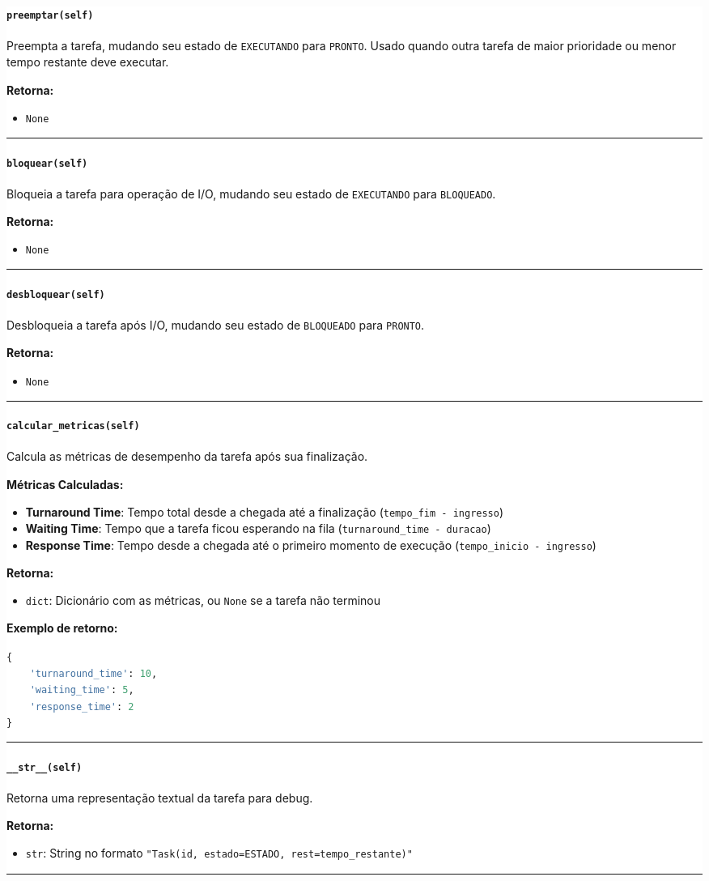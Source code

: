#### `preemptar(self)`

Preempta a tarefa, mudando seu estado de `EXECUTANDO` para `PRONTO`.
Usado quando outra tarefa de maior prioridade ou menor tempo restante deve executar.

**Retorna:**
- `None`

---

#### `bloquear(self)`

Bloqueia a tarefa para operação de I/O, mudando seu estado de `EXECUTANDO` para `BLOQUEADO`.

**Retorna:**
- `None`

---

#### `desbloquear(self)`

Desbloqueia a tarefa após I/O, mudando seu estado de `BLOQUEADO` para `PRONTO`.

**Retorna:**
- `None`

---

#### `calcular_metricas(self)`

Calcula as métricas de desempenho da tarefa após sua finalização.

**Métricas Calculadas:**
- **Turnaround Time**: Tempo total desde a chegada até a finalização (`tempo_fim - ingresso`)
- **Waiting Time**: Tempo que a tarefa ficou esperando na fila (`turnaround_time - duracao`)
- **Response Time**: Tempo desde a chegada até o primeiro momento de execução (`tempo_inicio - ingresso`)

**Retorna:**
- `dict`: Dicionário com as métricas, ou `None` se a tarefa não terminou

**Exemplo de retorno:**
```python
{
    'turnaround_time': 10,
    'waiting_time': 5,
    'response_time': 2
}
```

---

#### `__str__(self)`

Retorna uma representação textual da tarefa para debug.

**Retorna:**
- `str`: String no formato `"Task(id, estado=ESTADO, rest=tempo_restante)"`

---
